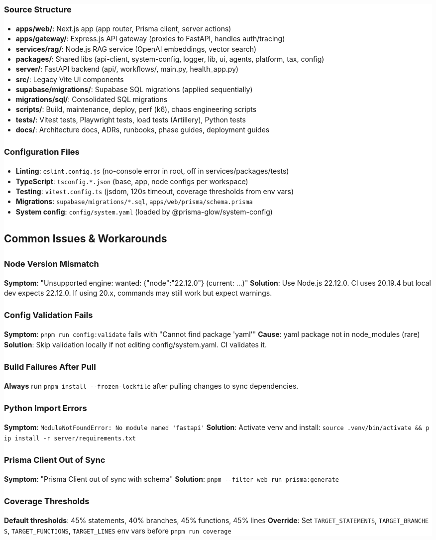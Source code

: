 ### Source Structure
- **apps/web/**: Next.js app (app router, Prisma client, server actions)
- **apps/gateway/**: Express.js API gateway (proxies to FastAPI, handles auth/tracing)
- **services/rag/**: Node.js RAG service (OpenAI embeddings, vector search)
- **packages/**: Shared libs (api-client, system-config, logger, lib, ui, agents, platform, tax, config)
- **server/**: FastAPI backend (api/, workflows/, main.py, health_app.py)
- **src/**: Legacy Vite UI components
- **supabase/migrations/**: Supabase SQL migrations (applied sequentially)
- **migrations/sql/**: Consolidated SQL migrations
- **scripts/**: Build, maintenance, deploy, perf (k6), chaos engineering scripts
- **tests/**: Vitest tests, Playwright tests, load tests (Artillery), Python tests
- **docs/**: Architecture docs, ADRs, runbooks, phase guides, deployment guides

### Configuration Files
- **Linting**: `eslint.config.js` (no-console error in root, off in services/packages/tests)
- **TypeScript**: `tsconfig.*.json` (base, app, node configs per workspace)
- **Testing**: `vitest.config.ts` (jsdom, 120s timeout, coverage thresholds from env vars)
- **Migrations**: `supabase/migrations/*.sql`, `apps/web/prisma/schema.prisma`
- **System config**: `config/system.yaml` (loaded by @prisma-glow/system-config)

## Common Issues & Workarounds

### Node Version Mismatch
**Symptom**: "Unsupported engine: wanted: {"node":"22.12.0"} (current: ...)"
**Solution**: Use Node.js 22.12.0. CI uses 20.19.4 but local dev expects 22.12.0. If using 20.x, commands may still work but expect warnings.

### Config Validation Fails
**Symptom**: `pnpm run config:validate` fails with "Cannot find package 'yaml'"
**Cause**: yaml package not in node_modules (rare)
**Solution**: Skip validation locally if not editing config/system.yaml. CI validates it.

### Build Failures After Pull
**Always** run `pnpm install --frozen-lockfile` after pulling changes to sync dependencies.

### Python Import Errors
**Symptom**: `ModuleNotFoundError: No module named 'fastapi'`
**Solution**: Activate venv and install: `source .venv/bin/activate && pip install -r server/requirements.txt`

### Prisma Client Out of Sync
**Symptom**: "Prisma Client out of sync with schema"
**Solution**: `pnpm --filter web run prisma:generate`

### Coverage Thresholds
**Default thresholds**: 45% statements, 40% branches, 45% functions, 45% lines
**Override**: Set `TARGET_STATEMENTS`, `TARGET_BRANCHES`, `TARGET_FUNCTIONS`, `TARGET_LINES` env vars before `pnpm run coverage`
